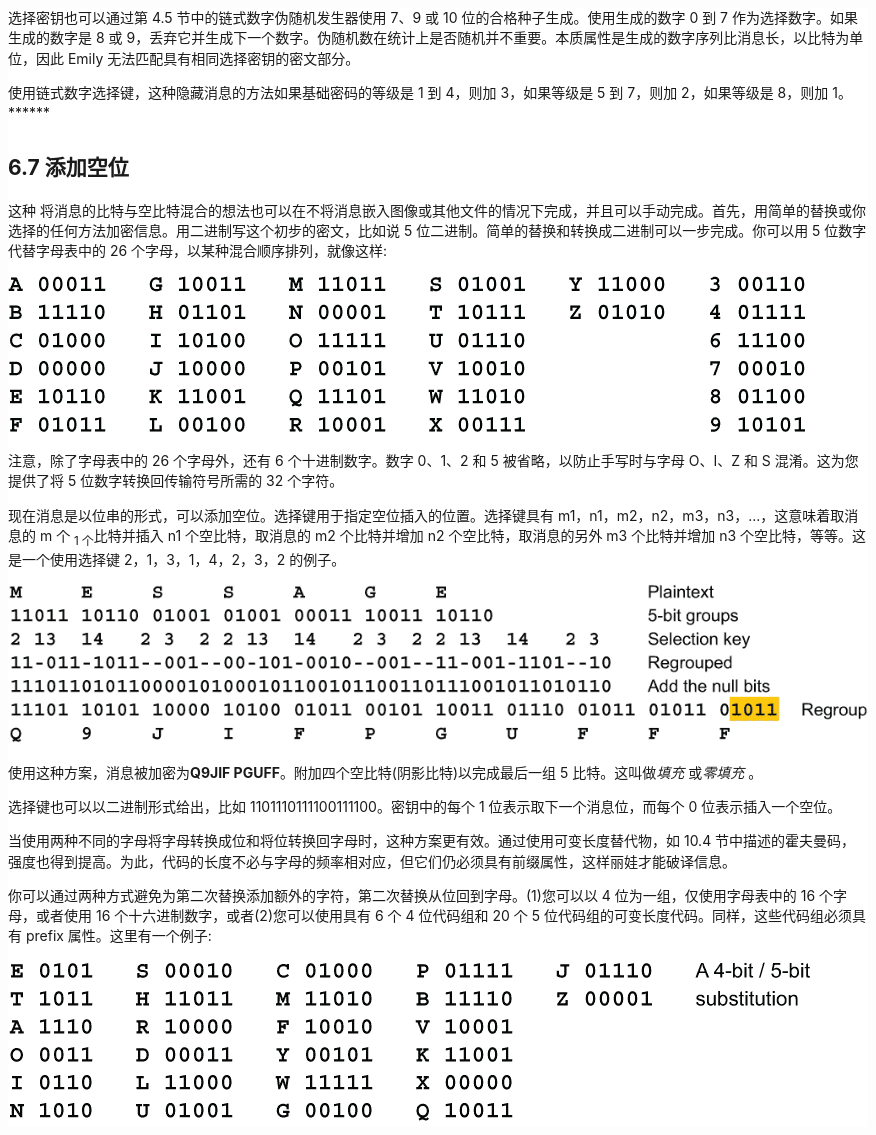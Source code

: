 选择密钥也可以通过第 4.5 节中的链式数字伪随机发生器使用 7、9 或 10 位的合格种子生成。使用生成的数字 0 到 7 作为选择数字。如果生成的数字是 8 或 9，丢弃它并生成下一个数字。伪随机数在统计上是否随机并不重要。本质属性是生成的数字序列比消息长，以比特为单位，因此 Emily 无法匹配具有相同选择密钥的密文部分。

使用链式数字选择键，这种隐藏消息的方法如果基础密码的等级是 1 到 4，则加 3，如果等级是 5 到 7，则加 2，如果等级是 8，则加 1。 ******

## 6.7 添加空位

这种 将消息的比特与空比特混合的想法也可以在不将消息嵌入图像或其他文件的情况下完成，并且可以手动完成。首先，用简单的替换或你选择的任何方法加密信息。用二进制写这个初步的密文，比如说 5 位二进制。简单的替换和转换成二进制可以一步完成。你可以用 5 位数字代替字母表中的 26 个字母，以某种混合顺序排列，就像这样:

![6-unnumb-6](img/6-unnumb-6.png)

注意，除了字母表中的 26 个字母外，还有 6 个十进制数字。数字 0、1、2 和 5 被省略，以防止手写时与字母 O、I、Z 和 S 混淆。这为您提供了将 5 位数字转换回传输符号所需的 32 个字符。

现在消息是以位串的形式，可以添加空位。选择键用于指定空位插入的位置。选择键具有 m1，n1，m2，n2，m3，n3，...，这意味着取消息的 m 个 <sub class="fm-subscript">1 个</sub>比特并插入 n1 个空比特，取消息的 m2 个比特并增加 n2 个空比特，取消息的另外 m3 个比特并增加 n3 个空比特，等等。这是一个使用选择键 2，1，3，1，4，2，3，2 的例子。

![6-unnumb-7](img/6-unnumb-7.png)

使用这种方案，消息被加密为**Q9JIF PGUFF**。附加四个空比特(阴影比特)以完成最后一组 5 比特。这叫做*填充* 或*零填充* 。

选择键也可以以二进制形式给出，比如 1101110111100111100。密钥中的每个 1 位表示取下一个消息位，而每个 0 位表示插入一个空位。

当使用两种不同的字母将字母转换成位和将位转换回字母时，这种方案更有效。通过使用可变长度替代物，如 10.4 节中描述的霍夫曼码，强度也得到提高。为此，代码的长度不必与字母的频率相对应，但它们仍必须具有前缀属性，这样丽娃才能破译信息。

你可以通过两种方式避免为第二次替换添加额外的字符，第二次替换从位回到字母。(1)您可以以 4 位为一组，仅使用字母表中的 16 个字母，或者使用 16 个十六进制数字，或者(2)您可以使用具有 6 个 4 位代码组和 20 个 5 位代码组的可变长度代码。同样，这些代码组必须具有 prefix 属性。这里有一个例子:

![6-unnumb-8](img/6-unnumb-8.png)
